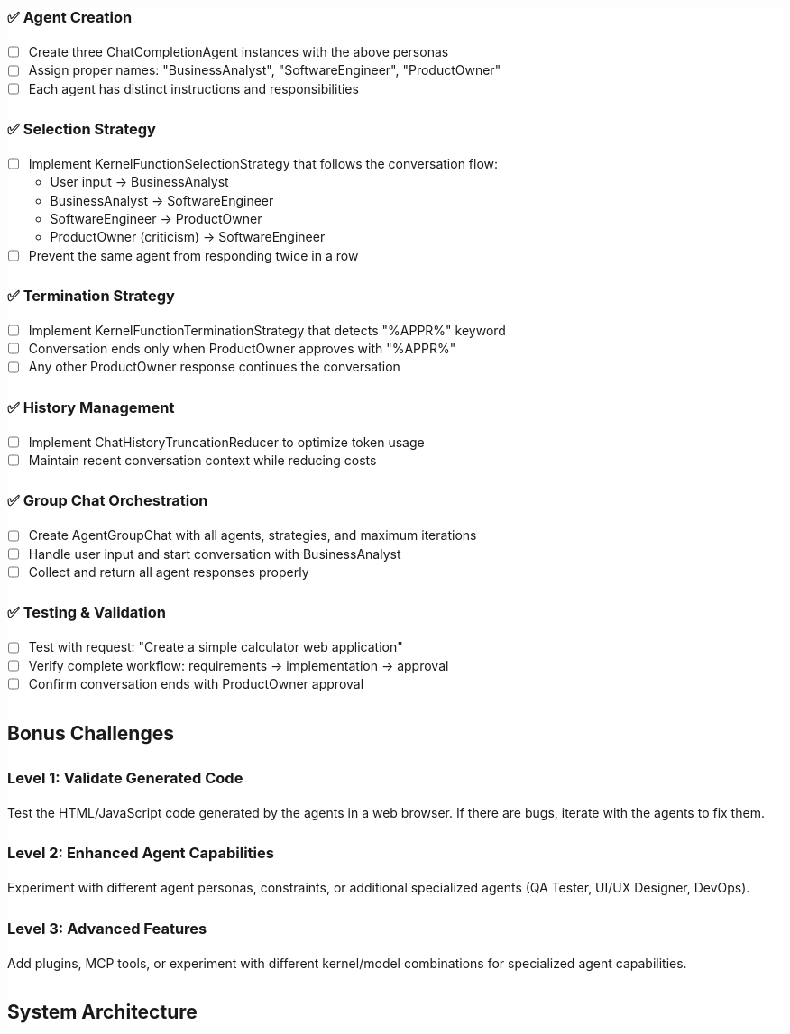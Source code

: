 ### ✅ Agent Creation
- [ ] Create three ChatCompletionAgent instances with the above personas
- [ ] Assign proper names: "BusinessAnalyst", "SoftwareEngineer", "ProductOwner"
- [ ] Each agent has distinct instructions and responsibilities

### ✅ Selection Strategy  
- [ ] Implement KernelFunctionSelectionStrategy that follows the conversation flow:
  - User input → BusinessAnalyst
  - BusinessAnalyst → SoftwareEngineer
  - SoftwareEngineer → ProductOwner
  - ProductOwner (criticism) → SoftwareEngineer
- [ ] Prevent the same agent from responding twice in a row

### ✅ Termination Strategy
- [ ] Implement KernelFunctionTerminationStrategy that detects "%APPR%" keyword
- [ ] Conversation ends only when ProductOwner approves with "%APPR%"
- [ ] Any other ProductOwner response continues the conversation

### ✅ History Management
- [ ] Implement ChatHistoryTruncationReducer to optimize token usage
- [ ] Maintain recent conversation context while reducing costs

### ✅ Group Chat Orchestration
- [ ] Create AgentGroupChat with all agents, strategies, and maximum iterations
- [ ] Handle user input and start conversation with BusinessAnalyst
- [ ] Collect and return all agent responses properly

### ✅ Testing & Validation
- [ ] Test with request: "Create a simple calculator web application"
- [ ] Verify complete workflow: requirements → implementation → approval
- [ ] Confirm conversation ends with ProductOwner approval

## Bonus Challenges

### Level 1: Validate Generated Code
Test the HTML/JavaScript code generated by the agents in a web browser. If there are bugs, iterate with the agents to fix them.

### Level 2: Enhanced Agent Capabilities  
Experiment with different agent personas, constraints, or additional specialized agents (QA Tester, UI/UX Designer, DevOps).

### Level 3: Advanced Features
Add plugins, MCP tools, or experiment with different kernel/model combinations for specialized agent capabilities.

## System Architecture
